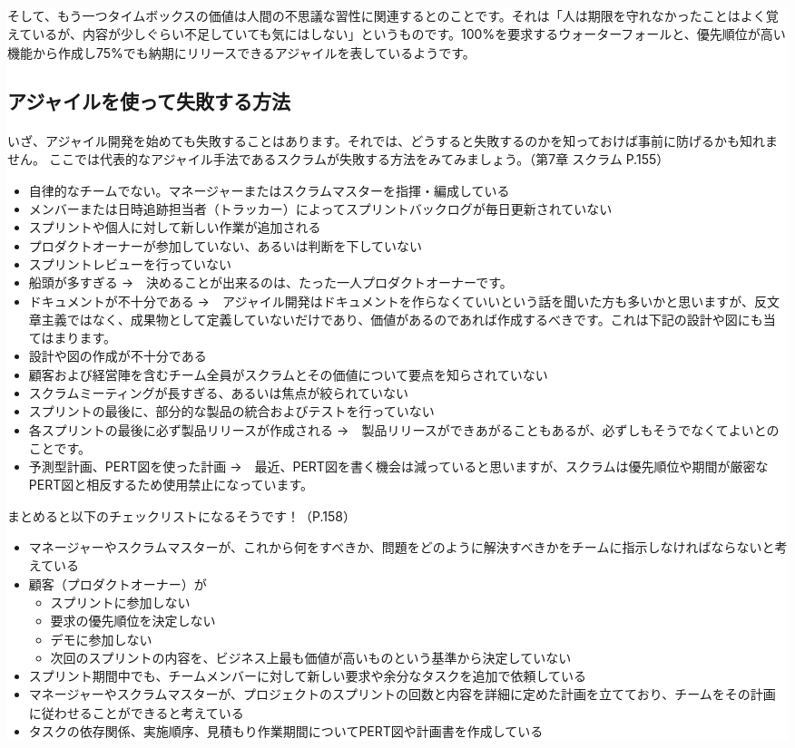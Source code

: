 そして、もう一つタイムボックスの価値は人間の不思議な習性に関連するとのことです。それは「人は期限を守れなかったことはよく覚えているが、内容が少しぐらい不足していても気にはしない」というものです。100%を要求するウォーターフォールと、優先順位が高い機能から作成し75%でも納期にリリースできるアジャイルを表しているようです。

## アジャイルを使って失敗する方法

いざ、アジャイル開発を始めても失敗することはあります。それでは、どうすると失敗するのかを知っておけば事前に防げるかも知れません。
ここでは代表的なアジャイル手法であるスクラムが失敗する方法をみてみましょう。（第7章 スクラム P.155）

* 自律的なチームでない。マネージャーまたはスクラムマスターを指揮・編成している
* メンバーまたは日時追跡担当者（トラッカー）によってスプリントバックログが毎日更新されていない
* スプリントや個人に対して新しい作業が追加される
* プロダクトオーナーが参加していない、あるいは判断を下していない
* スプリントレビューを行っていない
* 船頭が多すぎる
→　決めることが出来るのは、たった一人プロダクトオーナーです。
* ドキュメントが不十分である
→　アジャイル開発はドキュメントを作らなくていいという話を聞いた方も多いかと思いますが、反文章主義ではなく、成果物として定義していないだけであり、価値があるのであれば作成するべきです。これは下記の設計や図にも当てはまります。
* 設計や図の作成が不十分である
* 顧客および経営陣を含むチーム全員がスクラムとその価値について要点を知らされていない
* スクラムミーティングが長すぎる、あるいは焦点が絞られていない
* スプリントの最後に、部分的な製品の統合およびテストを行っていない
* 各スプリントの最後に必ず製品リリースが作成される
→　製品リリースができあがることもあるが、必ずしもそうでなくてよいとのことです。
* 予測型計画、PERT図を使った計画
→　最近、PERT図を書く機会は減っていると思いますが、スクラムは優先順位や期間が厳密なPERT図と相反するため使用禁止になっています。

まとめると以下のチェックリストになるそうです！（P.158）
* マネージャーやスクラムマスターが、これから何をすべきか、問題をどのように解決すべきかをチームに指示しなければならないと考えている
* 顧客（プロダクトオーナー）が
    * スプリントに参加しない
    * 要求の優先順位を決定しない
    * デモに参加しない
    * 次回のスプリントの内容を、ビジネス上最も価値が高いものという基準から決定していない
* スプリント期間中でも、チームメンバーに対して新しい要求や余分なタスクを追加で依頼している
* マネージャーやスクラムマスターが、プロジェクトのスプリントの回数と内容を詳細に定めた計画を立てており、チームをその計画に従わせることができると考えている
* タスクの依存関係、実施順序、見積もり作業期間についてPERT図や計画書を作成している
